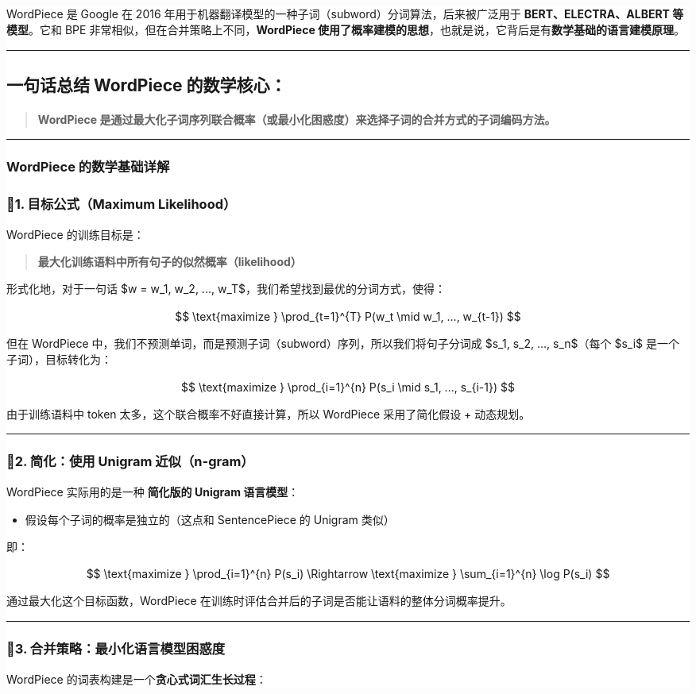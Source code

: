 WordPiece 是 Google 在 2016 年用于机器翻译模型的一种子词（subword）分词算法，后来被广泛用于 **BERT、ELECTRA、ALBERT 等模型**。它和 BPE 非常相似，但在合并策略上不同，**WordPiece 使用了概率建模的思想**，也就是说，它背后是有**数学基础的语言建模原理**。

---

## 一句话总结 WordPiece 的数学核心：

> **WordPiece 是通过最大化子词序列联合概率（或最小化困惑度）来选择子词的合并方式的子词编码方法。**

---

### WordPiece 的数学基础详解

### 🔸1. 目标公式（Maximum Likelihood）

WordPiece 的训练目标是：

> **最大化训练语料中所有句子的似然概率（likelihood）**

形式化地，对于一句话 \$w = w\_1, w\_2, ..., w\_T\$，我们希望找到最优的分词方式，使得：

$$
\text{maximize } \prod_{t=1}^{T} P(w_t \mid w_1, ..., w_{t-1})
$$

但在 WordPiece 中，我们不预测单词，而是预测子词（subword）序列，所以我们将句子分词成 \$s\_1, s\_2, ..., s\_n\$（每个 \$s\_i\$ 是一个子词），目标转化为：

$$
\text{maximize } \prod_{i=1}^{n} P(s_i \mid s_1, ..., s_{i-1})
$$

由于训练语料中 token 太多，这个联合概率不好直接计算，所以 WordPiece 采用了简化假设 + 动态规划。

---

### 🔸2. 简化：使用 Unigram 近似（n-gram）

WordPiece 实际用的是一种 **简化版的 Unigram 语言模型**：

* 假设每个子词的概率是独立的（这点和 SentencePiece 的 Unigram 类似）

即：

$$
\text{maximize } \prod_{i=1}^{n} P(s_i)
\Rightarrow \text{maximize } \sum_{i=1}^{n} \log P(s_i)
$$

通过最大化这个目标函数，WordPiece 在训练时评估合并后的子词是否能让语料的整体分词概率提升。

---

### 🔸3. 合并策略：最小化语言模型困惑度

WordPiece 的词表构建是一个**贪心式词汇生长过程**：
